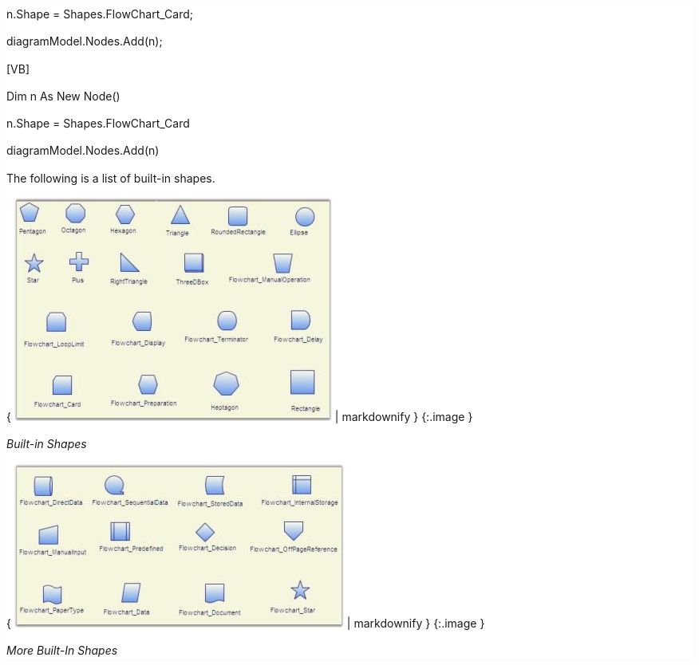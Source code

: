 n.Shape = Shapes.FlowChart_Card;

diagramModel.Nodes.Add(n);



[VB]

Dim n As New Node()

n.Shape = Shapes.FlowChart_Card

diagramModel.Nodes.Add(n)



The following is a list of built-in shapes.





{ ![](Nodes_images/Nodes_img4.jpeg) | markdownify }
{:.image }


_Built-in Shapes_



{ ![](Nodes_images/Nodes_img5.jpeg) | markdownify }
{:.image }


_More Built-In Shapes_
